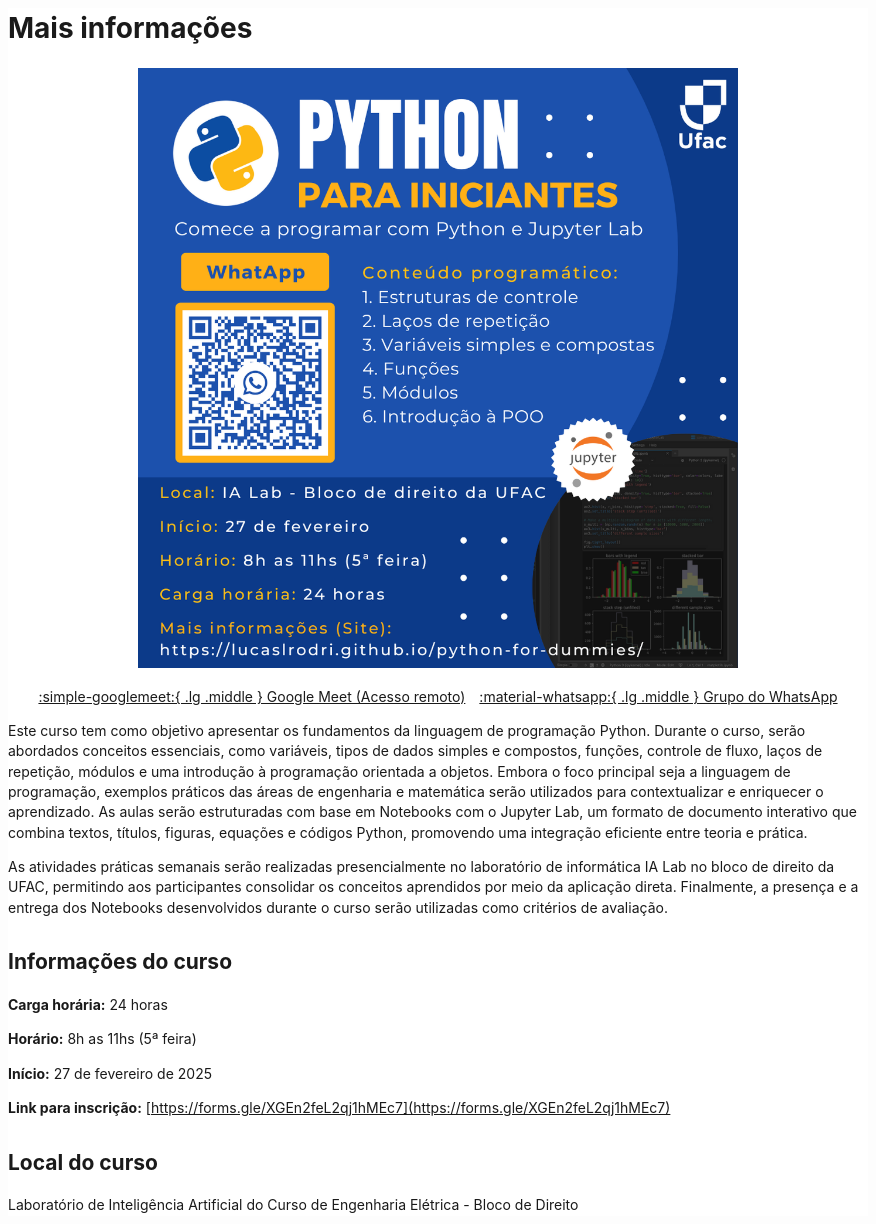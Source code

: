 # Mais informações

<p align="center">
  <a href="https://chat.whatsapp.com/BdxLsIhp0I07J3sMho8DPX" target="_blank"
    ><img
      alt="Arte de divulgação"
      src="./assets/home/banner_whatsapp.png"
      style="width: calc(100% - 2rem); max-width: 600px;"
  /></a>
</p>

<p style="width:100%;  display:flex; justify-content: center; align-items: center; gap: 1rem; flex-wrap: wrap;" markdown>

<a class="md-button" href="https://meet.google.com/drn-tuyk-gxj" target="_blank" markdown>
    :simple-googlemeet:{ .lg .middle } Google Meet (Acesso remoto)
</a>
<a class="md-button whatsapp" markdown href="https://chat.whatsapp.com/JPSWWNuegVKKWH1FpXEhMX" target="_blank">
:material-whatsapp:{ .lg .middle } Grupo do WhatsApp
</a>

</p>

Este curso tem como objetivo apresentar os fundamentos da linguagem de programação Python. Durante o curso, serão abordados conceitos essenciais, como variáveis, tipos de dados simples e compostos, funções, controle de fluxo, laços de repetição, módulos e uma introdução à programação orientada a objetos.
Embora o foco principal seja a linguagem de programação, exemplos práticos das áreas de engenharia e matemática serão utilizados para contextualizar e enriquecer o aprendizado. As aulas serão estruturadas com base em Notebooks com o Jupyter Lab, um formato de documento interativo que combina textos, títulos, figuras, equações e códigos Python, promovendo uma integração eficiente entre teoria e prática.

As atividades práticas semanais serão realizadas presencialmente no laboratório de informática IA Lab no bloco de direito da UFAC, permitindo aos participantes consolidar os conceitos aprendidos por meio da aplicação direta. Finalmente, a presença e a entrega dos Notebooks desenvolvidos durante o curso serão utilizadas como critérios de avaliação.

## Informações do curso

**Carga horária:** 24 horas

**Horário:** 8h as 11hs (5ª feira)

**Início:** 27 de fevereiro de 2025

**Link para inscrição:** [https://forms.gle/XGEn2feL2qj1hMEc7](https://forms.gle/XGEn2feL2qj1hMEc7)

## Local do curso

Laboratório de Inteligência Artificial do Curso de Engenharia Elétrica - Bloco de Direito
